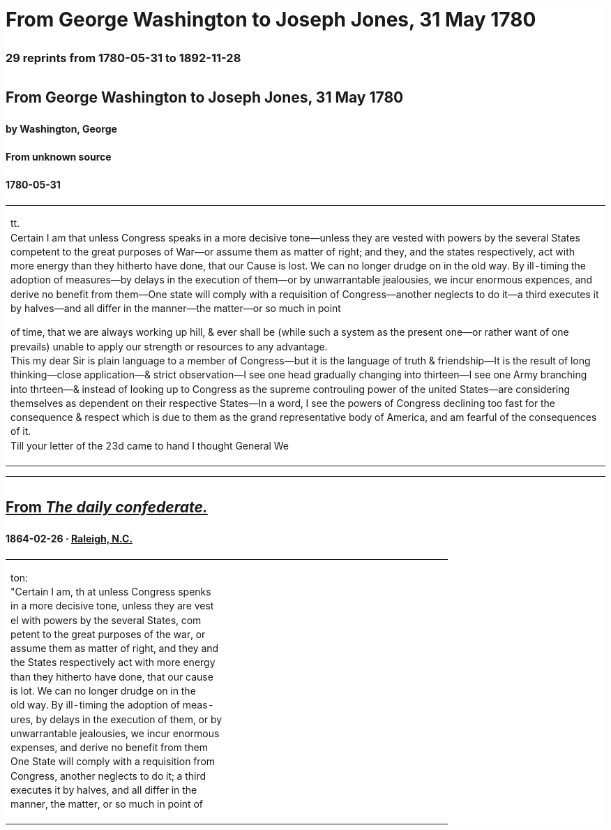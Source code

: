 
# From George Washington to Joseph Jones, 31 May 1780

### 29 reprints from 1780-05-31 to 1892-11-28

## From George Washington to Joseph Jones, 31 May 1780

#### by Washington, George

#### From unknown source

#### 1780-05-31

<table style="width: 100%;"><tr><td style="width: 50%">

tt.  
Certain I am that unless Congress speaks in a more decisive tone—unless they are vested with powers by the several States competent to the great purposes of War—or assume them as matter of right; and they, and the states respectively, act with more energy than they hitherto have done, that our Cause is lost. We can no longer drudge on in the old way. By ill-timing the adoption of measures—by delays in the execution of them—or by unwarrantable jealousies, we incur enormous expences, and derive no benefit from them—One state will comply with a requisition of Congress—another neglects to do it—a third executes it by halves—and all differ in the manner—the matter—or so much in point  
  
of time, that we are always working up hill, &amp; ever shall be (while such a system as the present one—or rather want of one prevails) unable to apply our strength or resources to any advantage.  
This my dear Sir is plain language to a member of Congress—but it is the language of truth &amp; friendship—It is the result of long thinking—close application—&amp; strict observation—I see one head gradually changing into thirteen—I see one Army branching into thrteen—&amp; instead of looking up to Congress as the supreme controuling power of the united States—are considering themselves as dependent on their respective States—In a word, I see the powers of Congress declining too fast for the consequence &amp; respect which is due to them as the grand representative body of America, and am fearful of the consequences of it.  
Till your letter of the 23d came to hand I thought General We
</td></tr></table>

---

## [From _The daily confederate._](https://www.loc.gov/resource/sn83025813/1864-02-26/ed-1/?sp=2)

#### 1864-02-26 &middot; [Raleigh, N.C.](http://dbpedia.org/resource/Raleigh%2C_North_Carolina)

<table style="width: 100%;"><tr><td style="width: 50%">

  
ton:  
&quot;Certain I am, th at unless Congress spenks  
 in a more decisive tone, unless they are vest­  
eI with powers by the several States, com­  
petent to the great purposes of the war, or  
assume them as matter of right, and they and  
the States respectively act with more energy  
than they hitherto have done, that our cause  
is lot. We can no longer drudge on in the  
old way. By ill-timing the adoption of meas-  
ures, by delays in the execution of them, or by  
unwarrantable jealousies, we incur enormous  
expenses, and derive no benefit from them  
One State will comply with a requisition from  
Congress, another neglects to do it; a third  
executes it by halves, and all differ in the  
manner, the matter, or so much in point of  